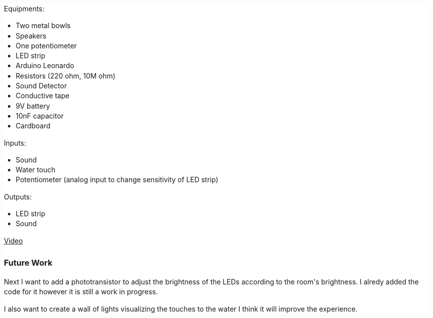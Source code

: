 Equipments:
* Two metal bowls
* Speakers
* One potentiometer 
* LED strip
* Arduino Leonardo
* Resistors (220 ohm, 10M ohm)
* Sound Detector
* Conductive tape
* 9V battery
* 10nF capacitor
* Cardboard

Inputs:
* Sound
* Water touch
* Potentiometer (analog input to change sensitivity of LED strip)

Outputs:
* LED strip
* Sound

[Video](https://youtu.be/l-3fNC-Wu9g)

### Future Work

Next I want to add a phototransistor to adjust the brightness of the LEDs according to the room's brightness. I alredy added the code for it however it is still a work in progress. 

I also want to create a wall of lights visualizing the touches to the water I think it will improve the experience.
